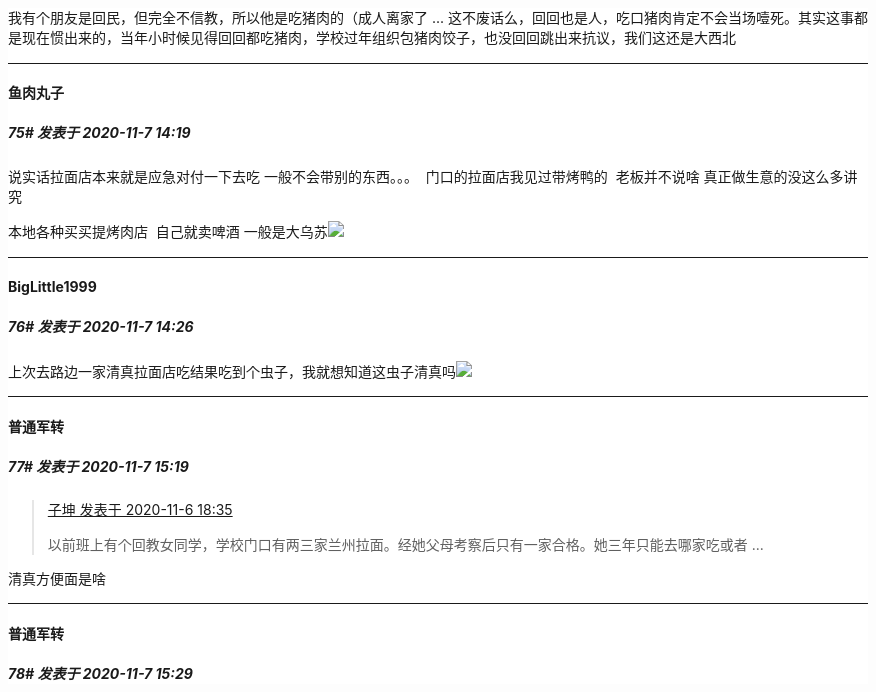 我有个朋友是回民，但完全不信教，所以他是吃猪肉的（成人离家了 ...</blockquote>
这不废话么，回回也是人，吃口猪肉肯定不会当场噎死。其实这事都是现在惯出来的，当年小时候见得回回都吃猪肉，学校过年组织包猪肉饺子，也没回回跳出来抗议，我们这还是大西北







*****

####  鱼肉丸子  
##### 75#       发表于 2020-11-7 14:19




说实话拉面店本来就是应急对付一下去吃 一般不会带别的东西。。。  门口的拉面店我见过带烤鸭的  老板并不说啥 真正做生意的没这么多讲究


本地各种买买提烤肉店  自己就卖啤酒 一般是大乌苏<img src="https://static.saraba1st.com/image/smiley/face2017/043.png" referrerpolicy="no-referrer">







*****

####  BigLittle1999  
##### 76#       发表于 2020-11-7 14:26




上次去路边一家清真拉面店吃结果吃到个虫子，我就想知道这虫子清真吗<img src="https://static.saraba1st.com/image/smiley/face2017/018.png" referrerpolicy="no-referrer">







*****

####  普通军转  
##### 77#       发表于 2020-11-7 15:19



<blockquote><a href="httphttps://bbs.saraba1st.com/2b/forum.php?mod=redirect&amp;goto=findpost&amp;pid=49301333&amp;ptid=1970611" target="_blank">子坤 发表于 2020-11-6 18:35</a>

以前班上有个回教女同学，学校门口有两三家兰州拉面。经她父母考察后只有一家合格。她三年只能去哪家吃或者 ...</blockquote>
清真方便面是啥







*****

####  普通军转  
##### 78#       发表于 2020-11-7 15:29
